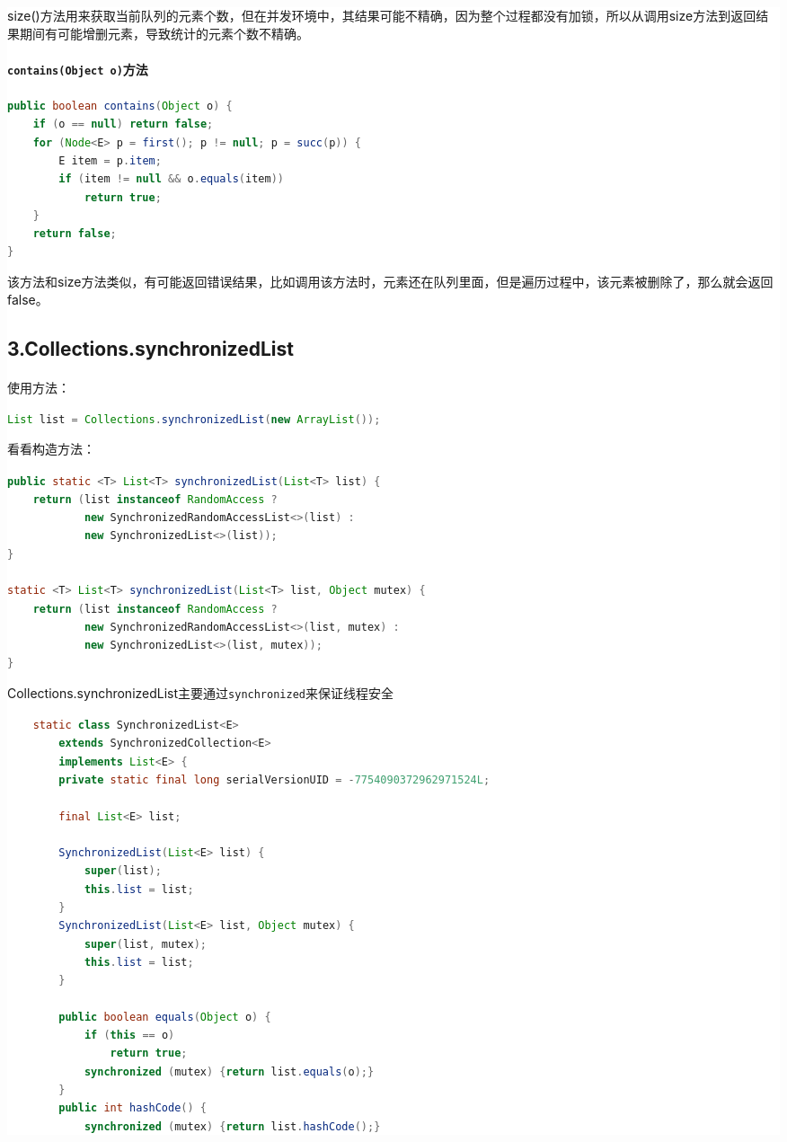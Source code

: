 size()方法用来获取当前队列的元素个数，但在并发环境中，其结果可能不精确，因为整个过程都没有加锁，所以从调用size方法到返回结果期间有可能增删元素，导致统计的元素个数不精确。

#### `contains(Object o)`方法

```java
public boolean contains(Object o) {
    if (o == null) return false;
    for (Node<E> p = first(); p != null; p = succ(p)) {
        E item = p.item;
        if (item != null && o.equals(item))
            return true;
    }
    return false;
}
```

该方法和size方法类似，有可能返回错误结果，比如调用该方法时，元素还在队列里面，但是遍历过程中，该元素被删除了，那么就会返回false。

## 3.Collections.synchronizedList

使用方法：

```java
List list = Collections.synchronizedList(new ArrayList());
```

看看构造方法：

```java
public static <T> List<T> synchronizedList(List<T> list) {
    return (list instanceof RandomAccess ?
            new SynchronizedRandomAccessList<>(list) :
            new SynchronizedList<>(list));
}

static <T> List<T> synchronizedList(List<T> list, Object mutex) {
    return (list instanceof RandomAccess ?
            new SynchronizedRandomAccessList<>(list, mutex) :
            new SynchronizedList<>(list, mutex));
}
```

Collections.synchronizedList主要通过`synchronized`来保证线程安全

```java
    static class SynchronizedList<E>
        extends SynchronizedCollection<E>
        implements List<E> {
        private static final long serialVersionUID = -7754090372962971524L;

        final List<E> list;

        SynchronizedList(List<E> list) {
            super(list);
            this.list = list;
        }
        SynchronizedList(List<E> list, Object mutex) {
            super(list, mutex);
            this.list = list;
        }

        public boolean equals(Object o) {
            if (this == o)
                return true;
            synchronized (mutex) {return list.equals(o);}
        }
        public int hashCode() {
            synchronized (mutex) {return list.hashCode();}
```